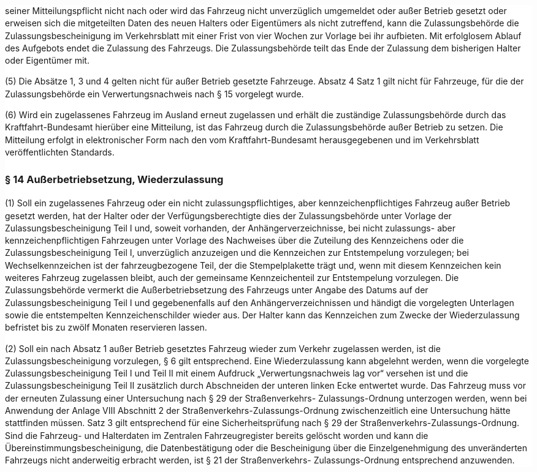 seiner Mitteilungspflicht nicht nach oder wird das Fahrzeug nicht
unverzüglich umgemeldet oder außer Betrieb gesetzt oder erweisen sich
die mitgeteilten Daten des neuen Halters oder Eigentümers als nicht
zutreffend, kann die Zulassungsbehörde die Zulassungsbescheinigung im
Verkehrsblatt mit einer Frist von vier Wochen zur Vorlage bei ihr
aufbieten. Mit erfolglosem Ablauf des Aufgebots endet die Zulassung
des Fahrzeugs. Die Zulassungsbehörde teilt das Ende der Zulassung dem
bisherigen Halter oder Eigentümer mit.

(5) Die Absätze 1, 3 und 4 gelten nicht für außer Betrieb gesetzte
Fahrzeuge. Absatz 4 Satz 1 gilt nicht für Fahrzeuge, für die der
Zulassungsbehörde ein Verwertungsnachweis nach § 15 vorgelegt wurde.

(6) Wird ein zugelassenes Fahrzeug im Ausland erneut zugelassen und
erhält die zuständige Zulassungsbehörde durch das Kraftfahrt-Bundesamt
hierüber eine Mitteilung, ist das Fahrzeug durch die Zulassungsbehörde
außer Betrieb zu setzen. Die Mitteilung erfolgt in elektronischer Form
nach den vom Kraftfahrt-Bundesamt herausgegebenen und im Verkehrsblatt
veröffentlichten Standards.


### § 14 Außerbetriebsetzung, Wiederzulassung

(1) Soll ein zugelassenes Fahrzeug oder ein nicht
zulassungspflichtiges, aber kennzeichenpflichtiges Fahrzeug außer
Betrieb gesetzt werden, hat der Halter oder der Verfügungsberechtigte
dies der Zulassungsbehörde unter Vorlage der Zulassungsbescheinigung
Teil I und, soweit vorhanden, der Anhängerverzeichnisse, bei nicht
zulassungs- aber kennzeichenpflichtigen Fahrzeugen unter Vorlage des
Nachweises über die Zuteilung des Kennzeichens oder die
Zulassungsbescheinigung Teil I, unverzüglich anzuzeigen und die
Kennzeichen zur Entstempelung vorzulegen; bei Wechselkennzeichen ist
der fahrzeugbezogene Teil, der die Stempelplakette trägt und, wenn mit
diesem Kennzeichen kein weiteres Fahrzeug zugelassen bleibt, auch der
gemeinsame Kennzeichenteil zur Entstempelung vorzulegen. Die
Zulassungsbehörde vermerkt die Außerbetriebsetzung des Fahrzeugs unter
Angabe des Datums auf der Zulassungsbescheinigung Teil I und
gegebenenfalls auf den Anhängerverzeichnissen und händigt die
vorgelegten Unterlagen sowie die entstempelten Kennzeichenschilder
wieder aus. Der Halter kann das Kennzeichen zum Zwecke der
Wiederzulassung befristet bis zu zwölf Monaten reservieren lassen.

(2) Soll ein nach Absatz 1 außer Betrieb gesetztes Fahrzeug wieder zum
Verkehr zugelassen werden, ist die Zulassungsbescheinigung vorzulegen,
§ 6 gilt entsprechend. Eine Wiederzulassung kann abgelehnt werden,
wenn die vorgelegte Zulassungsbescheinigung Teil I und Teil II mit
einem Aufdruck „Verwertungsnachweis lag vor“ versehen ist und die
Zulassungsbescheinigung Teil II zusätzlich durch Abschneiden der
unteren linken Ecke entwertet wurde. Das Fahrzeug muss vor der
erneuten Zulassung einer Untersuchung nach § 29 der Straßenverkehrs-
Zulassungs-Ordnung unterzogen werden, wenn bei Anwendung der Anlage
VIII Abschnitt 2 der Straßenverkehrs-Zulassungs-Ordnung
zwischenzeitlich eine Untersuchung hätte stattfinden müssen. Satz 3
gilt entsprechend für eine Sicherheitsprüfung nach § 29 der
Straßenverkehrs-Zulassungs-Ordnung. Sind die Fahrzeug- und Halterdaten
im Zentralen Fahrzeugregister bereits gelöscht worden und kann die
Übereinstimmungsbescheinigung, die Datenbestätigung oder die
Bescheinigung über die Einzelgenehmigung des unveränderten Fahrzeugs
nicht anderweitig erbracht werden, ist § 21 der Straßenverkehrs-
Zulassungs-Ordnung entsprechend anzuwenden.

